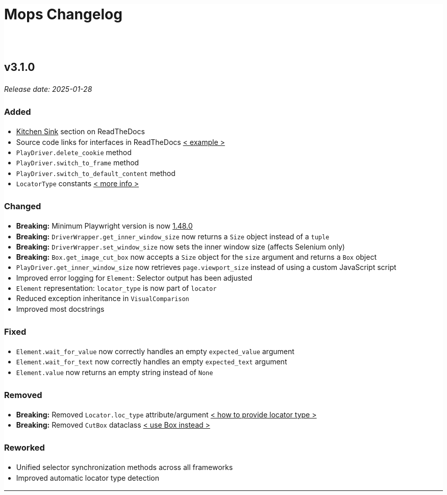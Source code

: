 # Mops Changelog

<br>

## v3.1.0
*Release date: 2025-01-28*

### Added
- [Kitchen Sink](https://mops.readthedocs.io/3.1.0/kitchen_sink/index.html) section on ReadTheDocs
- Source code links for interfaces in ReadTheDocs [< example > ](https://mops.readthedocs.io/3.1.0/_modules/mops/base/driver_wrapper.html#DriverWrapper.save_screenshot)
- `PlayDriver.delete_cookie` method
- `PlayDriver.switch_to_frame` method
- `PlayDriver.switch_to_default_content` method
- `LocatorType` constants [< more info >](https://mops.readthedocs.io/3.1.0/kitchen_sink/locator_type.html)

### Changed
- **Breaking:** Minimum Playwright version is now [1.48.0](https://pypi.org/project/playwright/1.48.0/)
- **Breaking:** `DriverWrapper.get_inner_window_size` now returns a `Size` object instead of a `tuple`
- **Breaking:** `DriverWrapper.set_window_size` now sets the inner window size (affects Selenium only)
- **Breaking:** `Box.get_image_cut_box` now accepts a `Size` object for the `size` argument and returns a `Box` object
- `PlayDriver.get_inner_window_size` now retrieves `page.viewport_size` instead of using a custom JavaScript script
- Improved error logging for `Element`: Selector output has been adjusted
- `Element` representation: `locator_type` is now part of `locator`
- Reduced exception inheritance in `VisualComparison`
- Improved most docstrings

### Fixed
- `Element.wait_for_value` now correctly handles an empty `expected_value` argument
- `Element.wait_for_text` now correctly handles an empty `expected_text` argument
- `Element.value` now returns an empty string instead of `None`

### Removed
- **Breaking:** Removed `Locator.loc_type` attribute/argument [< how to provide locator type >](https://mops.readthedocs.io/3.1.0/kitchen_sink/locator_type.html)
- **Breaking:** Removed `CutBox` dataclass [< use Box instead >](https://mops.readthedocs.io/3.1.0/kitchen_sink/box.html)

### Reworked
- Unified selector synchronization methods across all frameworks
- Improved automatic locator type detection

---